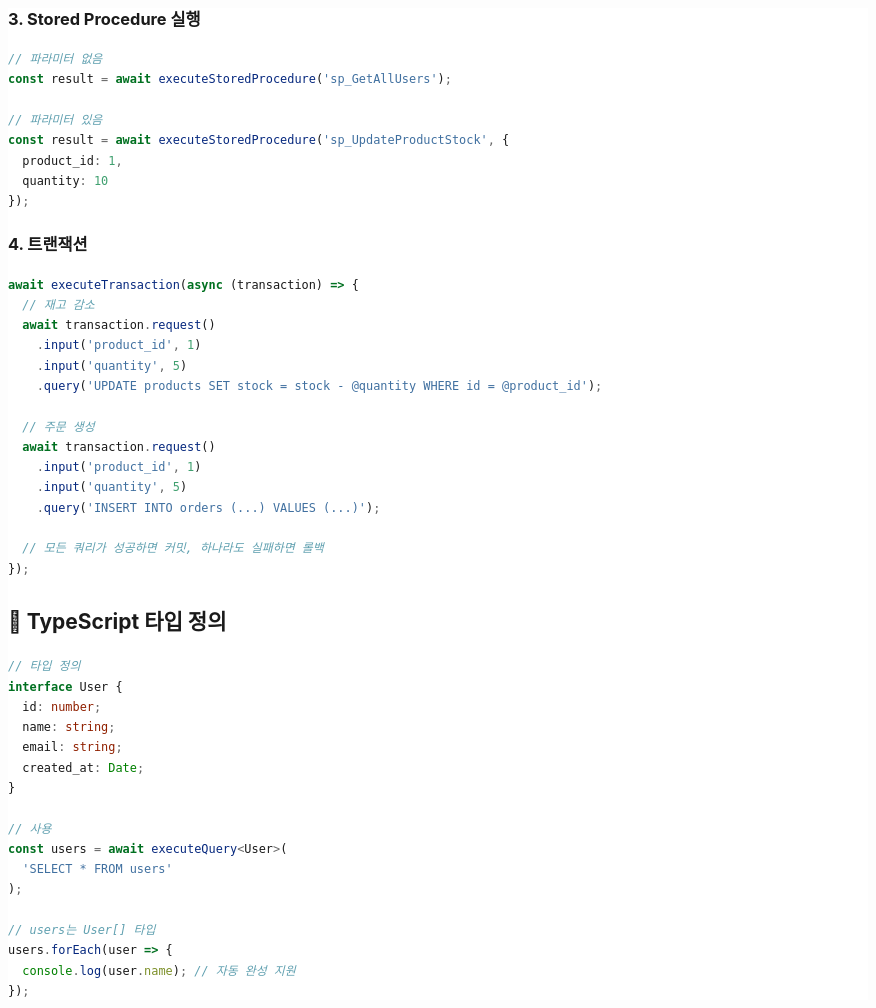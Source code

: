 ### 3. Stored Procedure 실행

```typescript
// 파라미터 없음
const result = await executeStoredProcedure('sp_GetAllUsers');

// 파라미터 있음
const result = await executeStoredProcedure('sp_UpdateProductStock', {
  product_id: 1,
  quantity: 10
});
```

### 4. 트랜잭션

```typescript
await executeTransaction(async (transaction) => {
  // 재고 감소
  await transaction.request()
    .input('product_id', 1)
    .input('quantity', 5)
    .query('UPDATE products SET stock = stock - @quantity WHERE id = @product_id');
  
  // 주문 생성
  await transaction.request()
    .input('product_id', 1)
    .input('quantity', 5)
    .query('INSERT INTO orders (...) VALUES (...)');
  
  // 모든 쿼리가 성공하면 커밋, 하나라도 실패하면 롤백
});
```

## 🎨 TypeScript 타입 정의

```typescript
// 타입 정의
interface User {
  id: number;
  name: string;
  email: string;
  created_at: Date;
}

// 사용
const users = await executeQuery<User>(
  'SELECT * FROM users'
);

// users는 User[] 타입
users.forEach(user => {
  console.log(user.name); // 자동 완성 지원
});
```
